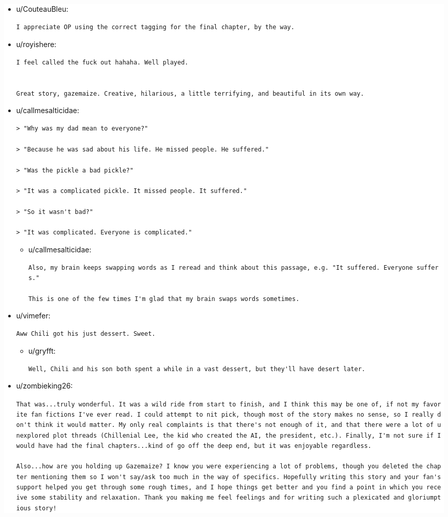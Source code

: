 - u/CouteauBleu:
  ```
  I appreciate OP using the correct tagging for the final chapter, by the way.
  ```

- u/royishere:
  ```
  I feel called the fuck out hahaha. Well played. 


  Great story, gazemaize. Creative, hilarious, a little terrifying, and beautiful in its own way.
  ```

- u/callmesalticidae:
  ```
  > "Why was my dad mean to everyone?"

  > "Because he was sad about his life. He missed people. He suffered."

  > "Was the pickle a bad pickle?"

  > "It was a complicated pickle. It missed people. It suffered."

  > "So it wasn't bad?"

  > "It was complicated. Everyone is complicated."
  ```

  - u/callmesalticidae:
    ```
    Also, my brain keeps swapping words as I reread and think about this passage, e.g. "It suffered. Everyone suffers." 

    This is one of the few times I'm glad that my brain swaps words sometimes.
    ```

- u/vimefer:
  ```
  Aww Chili got his just dessert. Sweet.
  ```

  - u/gryfft:
    ```
    Well, Chili and his son both spent a while in a vast dessert, but they'll have desert later.
    ```

- u/zombieking26:
  ```
  That was...truly wonderful. It was a wild ride from start to finish, and I think this may be one of, if not my favorite fan fictions I've ever read. I could attempt to nit pick, though most of the story makes no sense, so I really don't think it would matter. My only real complaints is that there's not enough of it, and that there were a lot of unexplored plot threads (Chillenial Lee, the kid who created the AI, the president, etc.). Finally, I'm not sure if I would have had the final chapters...kind of go off the deep end, but it was enjoyable regardless.

  Also...how are you holding up Gazemaize? I know you were experiencing a lot of problems, though you deleted the chapter mentioning them so I won't say/ask too much in the way of specifics. Hopefully writing this story and your fan's support helped you get through some rough times, and I hope things get better and you find a point in which you receive some stability and relaxation. Thank you making me feel feelings and for writing such a plexicated and gloriumptious story!
  ```
